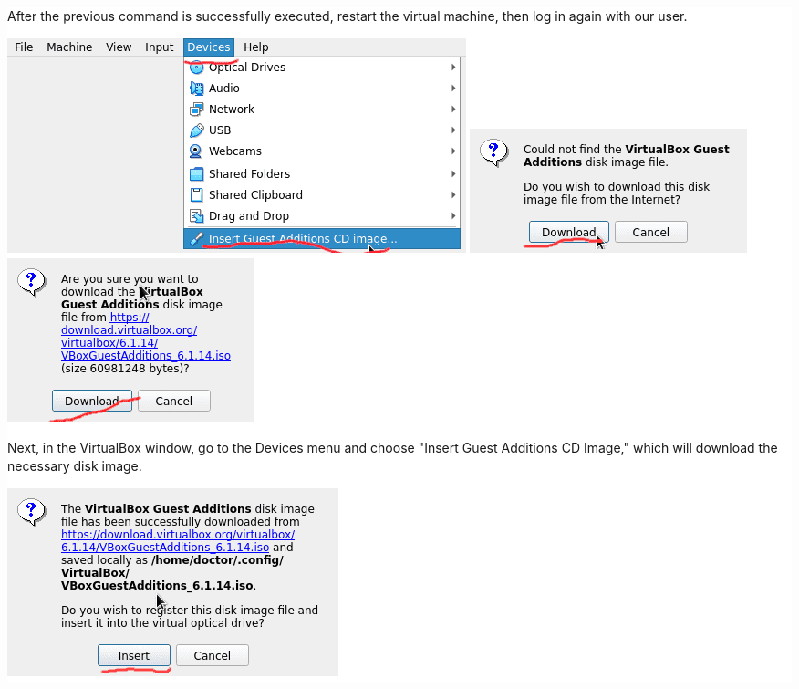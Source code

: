 After the previous command is successfully executed, restart the virtual machine, then log in again with our user.

![](images/26.guest.png)
![](images/26.download.png)
![](images/26.download2.png)

Next, in the VirtualBox window, go to the Devices menu and choose "Insert Guest Additions CD Image," which will download the necessary disk image.

![](images/26.insert.png)